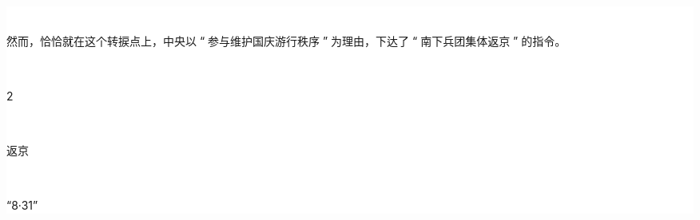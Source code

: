  </p>
 <p class="p1">
  <span class="s1">
  </span>
  <br/>
 </p>
 <p class="p2">
  <span class="s1">
   然而，恰恰就在这个转捩点上，中央以
  </span>
  <span class="s2">
   “
  </span>
  <span class="s1">
   参与维护国庆游行秩序
  </span>
  <span class="s2">
   ”
  </span>
  <span class="s1">
   为理由，下达了
  </span>
  <span class="s2">
   “
  </span>
  <span class="s1">
   南下兵团集体返京
  </span>
  <span class="s2">
   ”
  </span>
  <span class="s1">
   的指令。
  </span>
 </p>
 <p class="p1">
  <span class="s1">
  </span>
  <br/>
 </p>
 <p class="p3">
  <span class="s1">
   2
  </span>
 </p>
 <p class="p1">
  <span class="s1">
  </span>
  <br/>
 </p>
 <p class="p2">
  <span class="s1">
   返京
  </span>
 </p>
 <p class="p1">
  <span class="s1">
  </span>
  <br/>
 </p>
 <p class="p2">
  <span class="s2">
   “8·31”
  </span>